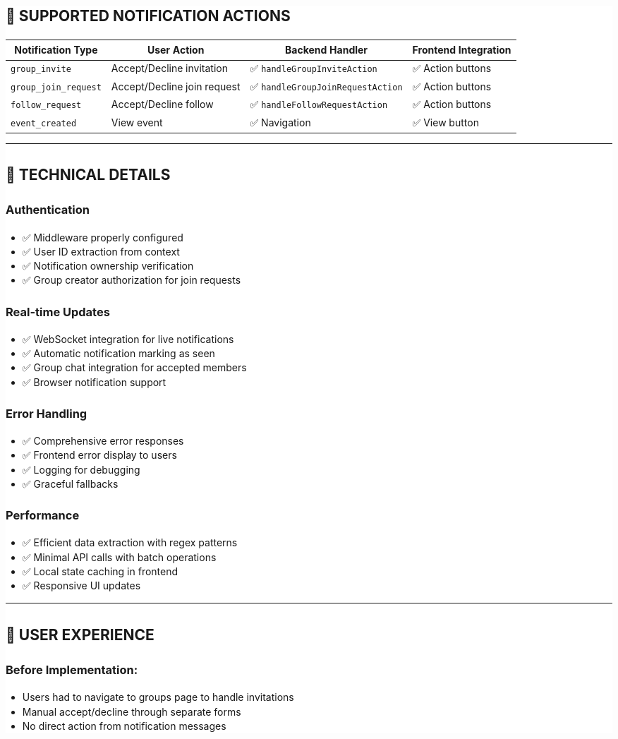 
## 🎯 SUPPORTED NOTIFICATION ACTIONS

| Notification Type | User Action | Backend Handler | Frontend Integration |
|------------------|-------------|----------------|---------------------|
| `group_invite` | Accept/Decline invitation | ✅ `handleGroupInviteAction` | ✅ Action buttons |
| `group_join_request` | Accept/Decline join request | ✅ `handleGroupJoinRequestAction` | ✅ Action buttons |
| `follow_request` | Accept/Decline follow | ✅ `handleFollowRequestAction` | ✅ Action buttons |
| `event_created` | View event | ✅ Navigation | ✅ View button |

---

## 🔧 TECHNICAL DETAILS

### Authentication
- ✅ Middleware properly configured
- ✅ User ID extraction from context
- ✅ Notification ownership verification
- ✅ Group creator authorization for join requests

### Real-time Updates
- ✅ WebSocket integration for live notifications
- ✅ Automatic notification marking as seen
- ✅ Group chat integration for accepted members
- ✅ Browser notification support

### Error Handling
- ✅ Comprehensive error responses
- ✅ Frontend error display to users
- ✅ Logging for debugging
- ✅ Graceful fallbacks

### Performance
- ✅ Efficient data extraction with regex patterns
- ✅ Minimal API calls with batch operations
- ✅ Local state caching in frontend
- ✅ Responsive UI updates

---

## 📱 USER EXPERIENCE

### Before Implementation:
- Users had to navigate to groups page to handle invitations
- Manual accept/decline through separate forms
- No direct action from notification messages

